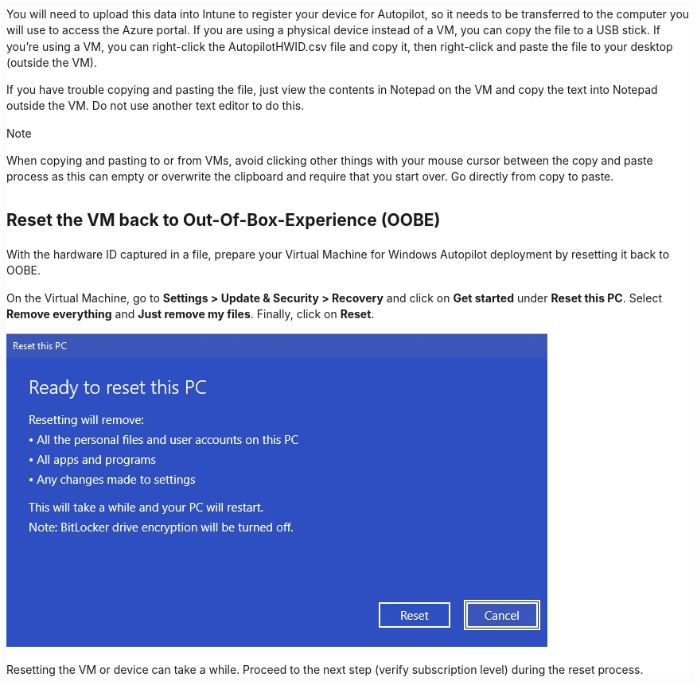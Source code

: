You will need to upload this data into Intune to register your device for Autopilot, so it needs to be transferred to the computer you will use to access the Azure portal.  If you are using a physical device instead of a VM, you can copy the file to a USB stick.  If you’re using a VM, you can right-click the AutopilotHWID.csv file and copy it, then right-click and paste the file to your desktop (outside the VM).

If you have trouble copying and pasting the file, just view the contents in Notepad on the VM and copy the text into Notepad outside the VM. Do not use another text editor to do this.

> [!NOTE]
> When copying and pasting to or from VMs, avoid clicking other things with your mouse cursor between the copy and paste process as this can empty or overwrite the clipboard and require that you start over. Go directly from copy to paste.

## Reset the VM back to Out-Of-Box-Experience (OOBE)

With the hardware ID captured in a file, prepare your Virtual Machine for Windows Autopilot deployment by resetting it back to OOBE.

On the Virtual Machine, go to **Settings > Update & Security > Recovery** and click on **Get started** under **Reset this PC**.
Select **Remove everything** and **Just remove my files**. Finally, click on **Reset**.

![Reset this PC final prompt](images/autopilot-reset-prompt.jpg)

Resetting the VM or device can take a while. Proceed to the next step (verify subscription level) during the reset process.
